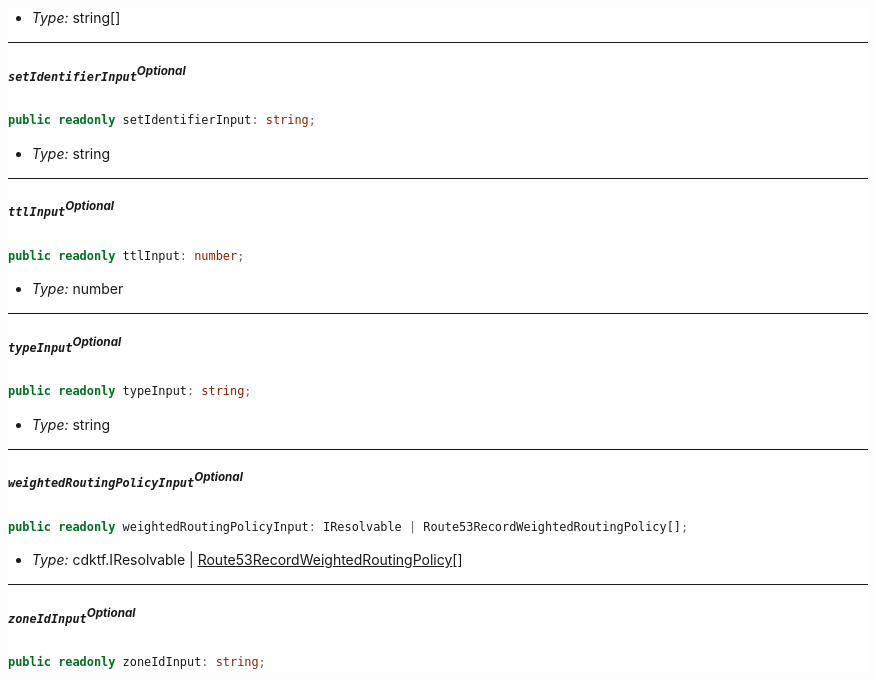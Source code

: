 - *Type:* string[]

---

##### `setIdentifierInput`<sup>Optional</sup> <a name="setIdentifierInput" id="@cdktf/aws-cdk.route53Record.Route53Record.property.setIdentifierInput"></a>

```typescript
public readonly setIdentifierInput: string;
```

- *Type:* string

---

##### `ttlInput`<sup>Optional</sup> <a name="ttlInput" id="@cdktf/aws-cdk.route53Record.Route53Record.property.ttlInput"></a>

```typescript
public readonly ttlInput: number;
```

- *Type:* number

---

##### `typeInput`<sup>Optional</sup> <a name="typeInput" id="@cdktf/aws-cdk.route53Record.Route53Record.property.typeInput"></a>

```typescript
public readonly typeInput: string;
```

- *Type:* string

---

##### `weightedRoutingPolicyInput`<sup>Optional</sup> <a name="weightedRoutingPolicyInput" id="@cdktf/aws-cdk.route53Record.Route53Record.property.weightedRoutingPolicyInput"></a>

```typescript
public readonly weightedRoutingPolicyInput: IResolvable | Route53RecordWeightedRoutingPolicy[];
```

- *Type:* cdktf.IResolvable | <a href="#@cdktf/aws-cdk.route53Record.Route53RecordWeightedRoutingPolicy">Route53RecordWeightedRoutingPolicy</a>[]

---

##### `zoneIdInput`<sup>Optional</sup> <a name="zoneIdInput" id="@cdktf/aws-cdk.route53Record.Route53Record.property.zoneIdInput"></a>

```typescript
public readonly zoneIdInput: string;
```
